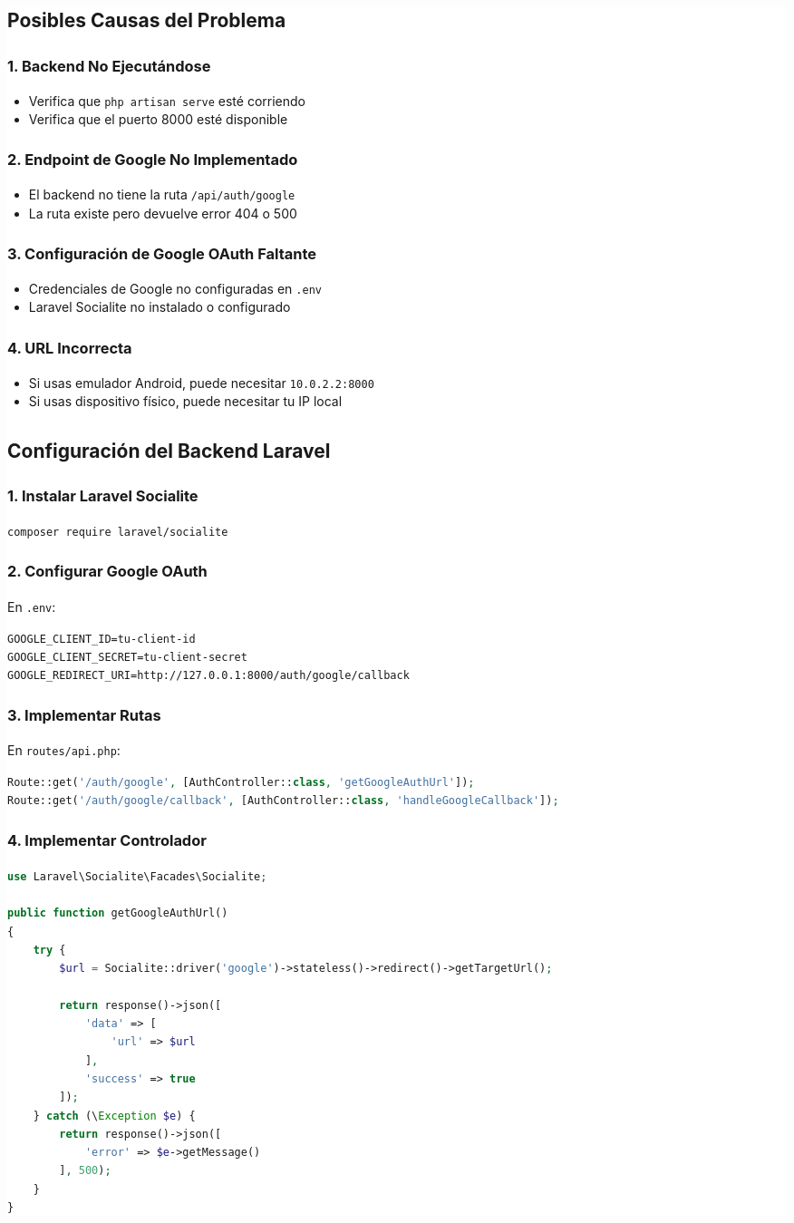 ## Posibles Causas del Problema

### 1. **Backend No Ejecutándose**
- Verifica que `php artisan serve` esté corriendo
- Verifica que el puerto 8000 esté disponible

### 2. **Endpoint de Google No Implementado**
- El backend no tiene la ruta `/api/auth/google`
- La ruta existe pero devuelve error 404 o 500

### 3. **Configuración de Google OAuth Faltante**
- Credenciales de Google no configuradas en `.env`
- Laravel Socialite no instalado o configurado

### 4. **URL Incorrecta**
- Si usas emulador Android, puede necesitar `10.0.2.2:8000`
- Si usas dispositivo físico, puede necesitar tu IP local

## Configuración del Backend Laravel

### 1. **Instalar Laravel Socialite**
```bash
composer require laravel/socialite
```

### 2. **Configurar Google OAuth**
En `.env`:
```
GOOGLE_CLIENT_ID=tu-client-id
GOOGLE_CLIENT_SECRET=tu-client-secret
GOOGLE_REDIRECT_URI=http://127.0.0.1:8000/auth/google/callback
```

### 3. **Implementar Rutas**
En `routes/api.php`:
```php
Route::get('/auth/google', [AuthController::class, 'getGoogleAuthUrl']);
Route::get('/auth/google/callback', [AuthController::class, 'handleGoogleCallback']);
```

### 4. **Implementar Controlador**
```php
use Laravel\Socialite\Facades\Socialite;

public function getGoogleAuthUrl()
{
    try {
        $url = Socialite::driver('google')->stateless()->redirect()->getTargetUrl();
        
        return response()->json([
            'data' => [
                'url' => $url
            ],
            'success' => true
        ]);
    } catch (\Exception $e) {
        return response()->json([
            'error' => $e->getMessage()
        ], 500);
    }
}
```